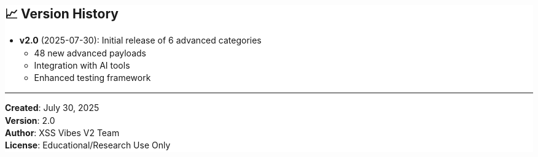 
## 📈 Version History

- **v2.0** (2025-07-30): Initial release of 6 advanced categories
  - 48 new advanced payloads
  - Integration with AI tools
  - Enhanced testing framework

---

**Created**: July 30, 2025  
**Version**: 2.0  
**Author**: XSS Vibes V2 Team  
**License**: Educational/Research Use Only
